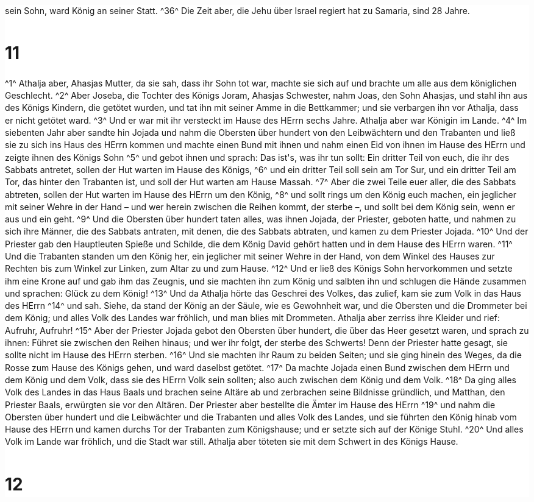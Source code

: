 sein Sohn, ward König an seiner Statt. ^36^ Die Zeit aber, die Jehu über Israel regiert hat zu Samaria, sind 28 Jahre.

# 11
^1^ Athalja aber, Ahasjas Mutter, da sie sah, dass ihr Sohn tot war, machte sie sich auf und brachte um alle aus dem königlichen Geschlecht. ^2^ Aber Joseba, die Tochter des Königs Joram, Ahasjas Schwester, nahm Joas, den Sohn Ahasjas, und stahl ihn aus des Königs Kindern, die getötet wurden, und tat ihn mit seiner Amme in die Bettkammer; und sie verbargen ihn vor Athalja, dass er nicht getötet ward. ^3^ Und er war mit ihr versteckt im Hause des HErrn sechs Jahre. Athalja aber war Königin im Lande. ^4^ Im siebenten Jahr aber sandte hin Jojada und nahm die Obersten über hundert von den Leibwächtern und den Trabanten und ließ sie zu sich ins Haus des HErrn kommen und machte einen Bund mit ihnen und nahm einen Eid von ihnen im Hause des HErrn und zeigte ihnen des Königs Sohn ^5^ und gebot ihnen und sprach: Das ist's, was ihr tun sollt: Ein dritter Teil von euch, die ihr des Sabbats antretet, sollen der Hut warten im Hause des Königs, ^6^ und ein dritter Teil soll sein am Tor Sur, und ein dritter Teil am Tor, das hinter den Trabanten ist, und soll der Hut warten am Hause Massah. ^7^ Aber die zwei Teile euer aller, die des Sabbats abtreten, sollen der Hut warten im Hause des HErrn um den König, ^8^ und sollt rings um den König euch machen, ein jeglicher mit seiner Wehre in der Hand – und wer herein zwischen die Reihen kommt, der sterbe –, und sollt bei dem König sein, wenn er aus und ein geht. ^9^ Und die Obersten über hundert taten alles, was ihnen Jojada, der Priester, geboten hatte, und nahmen zu sich ihre Männer, die des Sabbats antraten, mit denen, die des Sabbats abtraten, und kamen zu dem Priester Jojada. ^10^ Und der Priester gab den Hauptleuten Spieße und Schilde, die dem König David gehört hatten und in dem Hause des HErrn waren. ^11^ Und die Trabanten standen um den König her, ein jeglicher mit seiner Wehre in der Hand, von dem Winkel des Hauses zur Rechten bis zum Winkel zur Linken, zum Altar zu und zum Hause. ^12^ Und er ließ des Königs Sohn hervorkommen und setzte ihm eine Krone auf und gab ihm das Zeugnis, und sie machten ihn zum König und salbten ihn und schlugen die Hände zusammen und sprachen: Glück zu dem König! ^13^ Und da Athalja hörte das Geschrei des Volkes, das zulief, kam sie zum Volk in das Haus des HErrn ^14^ und sah. Siehe, da stand der König an der Säule, wie es Gewohnheit war, und die Obersten und die Drommeter bei dem König; und alles Volk des Landes war fröhlich, und man blies mit Drommeten. Athalja aber zerriss ihre Kleider und rief: Aufruhr, Aufruhr! ^15^ Aber der Priester Jojada gebot den Obersten über hundert, die über das Heer gesetzt waren, und sprach zu ihnen: Führet sie zwischen den Reihen hinaus; und wer ihr folgt, der sterbe des Schwerts! Denn der Priester hatte gesagt, sie sollte nicht im Hause des HErrn sterben. ^16^ Und sie machten ihr Raum zu beiden Seiten; und sie ging hinein des Weges, da die Rosse zum Hause des Königs gehen, und ward daselbst getötet. ^17^ Da machte Jojada einen Bund zwischen dem HErrn und dem König und dem Volk, dass sie des HErrn Volk sein sollten; also auch zwischen dem König und dem Volk. ^18^ Da ging alles Volk des Landes in das Haus Baals und brachen seine Altäre ab und zerbrachen seine Bildnisse gründlich, und Matthan, den Priester Baals, erwürgten sie vor den Altären. Der Priester aber bestellte die Ämter im Hause des HErrn ^19^ und nahm die Obersten über hundert und die Leibwächter und die Trabanten und alles Volk des Landes, und sie führten den König hinab vom Hause des HErrn und kamen durchs Tor der Trabanten zum Königshause; und er setzte sich auf der Könige Stuhl. ^20^ Und alles Volk im Lande war fröhlich, und die Stadt war still. Athalja aber töteten sie mit dem Schwert in des Königs Hause.

# 12